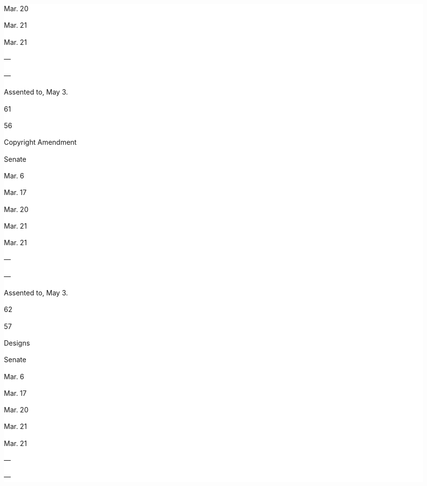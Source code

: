 <td><p>Mar. 20</p></td>

<td><p>Mar. 21</p></td>

<td><p>Mar. 21</p></td>

<td><p>&#x2014;</p></td>

<td><p>&#x2014;</p></td>

<td><p>Assented to, May 3.</p></td>

</tr>

<tr>

<td><p>61</p></td>

<td><p>56</p></td>

<td><p>Copyright Amendment</p></td>

<td><p>Senate</p></td>

<td><p>Mar. 6</p></td>

<td><p>Mar. 17</p></td>

<td><p>Mar. 20</p></td>

<td><p>Mar. 21</p></td>

<td><p>Mar. 21</p></td>

<td><p>&#x2014;</p></td>

<td><p>&#x2014;</p></td>

<td><p>Assented to, May 3.</p></td>

</tr>

<tr>

<td><p>62</p></td>

<td><p>57</p></td>

<td><p>Designs</p></td>

<td><p>Senate</p></td>

<td><p>Mar. 6</p></td>

<td><p>Mar. 17</p></td>

<td><p>Mar. 20</p></td>

<td><p>Mar. 21</p></td>

<td><p>Mar. 21</p></td>

<td><p>&#x2014;</p></td>

<td><p>&#x2014;</p></td>
